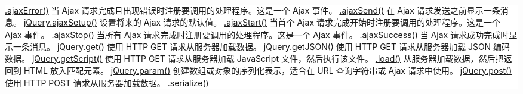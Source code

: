 </tr>
<tr>
<td><a href="https://www.w3school.com.cn/jquery/ajax_ajaxerror.asp" title="jQuery ajax - ajaxError() 方法">.ajaxError()</a></td>
<td>当 Ajax 请求完成且出现错误时注册要调用的处理程序。这是一个 Ajax 事件。</td>
</tr>
<tr>
<td><a href="https://www.w3school.com.cn/jquery/ajax_ajaxsend.asp" title="jQuery ajax - ajaxSend() 方法">.ajaxSend()</a></td>
<td>在 Ajax 请求发送之前显示一条消息。</td>
</tr>
<tr>
<td><a href="https://www.w3school.com.cn/jquery/ajax_ajaxsetup.asp" title="jQuery ajax - ajaxSetup() 方法">jQuery.ajaxSetup()</a></td>
<td>设置将来的 Ajax 请求的默认值。</td>
</tr>
<tr>
<td><a href="https://www.w3school.com.cn/jquery/ajax_ajaxstart.asp" title="jQuery ajax - ajaxStart() 方法">.ajaxStart()</a></td>
<td>当首个 Ajax 请求完成开始时注册要调用的处理程序。这是一个 Ajax 事件。</td>
</tr>
<tr>
<td><a href="https://www.w3school.com.cn/jquery/ajax_ajaxstop.asp" title="jQuery ajax - ajaxStop() 方法">.ajaxStop()</a></td>
<td>当所有 Ajax 请求完成时注册要调用的处理程序。这是一个 Ajax 事件。</td>
</tr>
<tr>
<td><a href="https://www.w3school.com.cn/jquery/ajax_ajaxsuccess.asp" title="jQuery ajax - ajaxSuccess() 方法">.ajaxSuccess()</a></td>
<td>当 Ajax 请求成功完成时显示一条消息。</td>
</tr>
<tr>
<td><a href="https://www.w3school.com.cn/jquery/ajax_get.asp" title="jQuery ajax - get() 方法">jQuery.get()</a></td>
<td>使用 HTTP GET 请求从服务器加载数据。</td>
</tr>
<tr>
<td><a href="https://www.w3school.com.cn/jquery/ajax_getjson.asp" title="jQuery ajax - getJSON() 方法">jQuery.getJSON()</a></td>
<td>使用 HTTP GET 请求从服务器加载 JSON 编码数据。</td>
</tr>
<tr>
<td><a href="https://www.w3school.com.cn/jquery/ajax_getscript.asp" title="jQuery ajax - getScript() 方法">jQuery.getScript()</a></td>
<td>使用 HTTP GET 请求从服务器加载 JavaScript 文件，然后执行该文件。</td>
</tr>
<tr>
<td><a href="https://www.w3school.com.cn/jquery/ajax_load.asp" title="jQuery ajax - load() 方法">.load()</a></td>
<td>从服务器加载数据，然后把返回到 HTML 放入匹配元素。</td>
</tr>
<tr>
<td><a href="https://www.w3school.com.cn/jquery/ajax_param.asp" title="jQuery ajax - param() 方法">jQuery.param()</a></td>
<td>创建数组或对象的序列化表示，适合在 URL 查询字符串或 Ajax 请求中使用。</td>
</tr>
<tr>
<td><a href="https://www.w3school.com.cn/jquery/ajax_post.asp" title="jQuery ajax - post() 方法">jQuery.post()</a></td>
<td>使用 HTTP POST 请求从服务器加载数据。</td>
</tr>
<tr>
<td><a href="https://www.w3school.com.cn/jquery/ajax_serialize.asp" title="jQuery ajax - serialize() 方法">.serialize()</a></td>